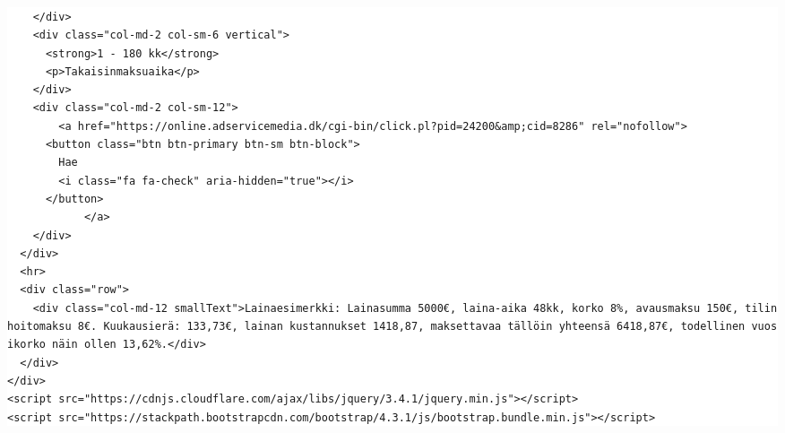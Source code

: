        </div>
        <div class="col-md-2 col-sm-6 vertical">
          <strong>1 - 180 kk</strong>
          <p>Takaisinmaksuaika</p>
        </div>
        <div class="col-md-2 col-sm-12">
            <a href="https://online.adservicemedia.dk/cgi-bin/click.pl?pid=24200&amp;cid=8286" rel="nofollow">
          <button class="btn btn-primary btn-sm btn-block">
            Hae
            <i class="fa fa-check" aria-hidden="true"></i>
          </button>
                </a>
        </div>
      </div>
      <hr>
      <div class="row">
        <div class="col-md-12 smallText">Lainaesimerkki: Lainasumma 5000€, laina-aika 48kk, korko 8%, avausmaksu 150€, tilinhoitomaksu 8€. Kuukausierä: 133,73€, lainan kustannukset 1418,87, maksettavaa tällöin yhteensä 6418,87€, todellinen vuosikorko näin ollen 13,62%.</div>
      </div>
    </div>
    <script src="https://cdnjs.cloudflare.com/ajax/libs/jquery/3.4.1/jquery.min.js"></script>
    <script src="https://stackpath.bootstrapcdn.com/bootstrap/4.3.1/js/bootstrap.bundle.min.js"></script>
  </body>
</html>


